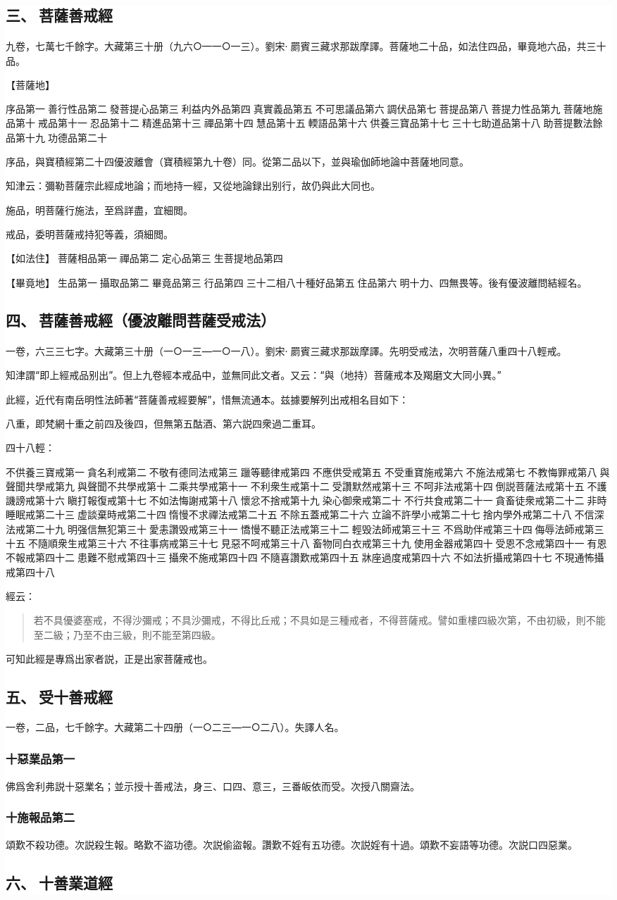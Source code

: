 ## 三、 菩薩善戒經

九卷，七萬七千餘字。大藏第三十册（九六○—一○一三）。劉宋· 罽賓三藏求那跋摩譯。菩薩地二十品，如法住四品，畢竟地六品，共三十品。

【菩薩地】 

序品第一 善行性品第二 發菩提心品第三 利益内外品第四 真實義品第五 不可思議品第六 調伏品第七 菩提品第八 菩提力性品第九 菩薩地施品第十 戒品第十一 忍品第十二 精進品第十三 禪品第十四 慧品第十五 輭語品第十六 供養三寶品第十七 三十七助道品第十八 助菩提數法餘品第十九 功德品第二十

序品，與寶積經第二十四優波離會（寶積經第九十卷）同。從第二品以下，並與瑜伽師地論中菩薩地同意。

知津云：彌勒菩薩宗此經成地論；而地持一經，又從地論録出别行，故仍與此大同也。

施品，明菩薩行施法，至爲詳盡，宜細閲。

戒品，委明菩薩戒持犯等義，須細閲。

【如法住】 菩薩相品第一 禪品第二 定心品第三 生菩提地品第四

【畢竟地】 生品第一 攝取品第二 畢竟品第三 行品第四 三十二相八十種好品第五 住品第六 明十力、四無畏等。後有優波離問結經名。

## 四、 菩薩善戒經（優波離問菩薩受戒法）

一卷，六三三七字。大藏第三十册（一○一三—一○一八）。劉宋· 罽賓三藏求那跋摩譯。先明受戒法，次明菩薩八重四十八輕戒。

知津謂“即上經戒品别出”。但上九卷經本戒品中，並無同此文者。又云：“與（地持）菩薩戒本及羯磨文大同小異。”

此經，近代有南岳明性法師著“菩薩善戒經要解”，惜無流通本。兹據要解列出戒相名目如下：

八重，即梵網十重之前四及後四，但無第五酤酒、第六説四衆過二重耳。

四十八輕：

不供養三寶戒第一 貪名利戒第二 不敬有德同法戒第三 躐等聽律戒第四 不應供受戒第五 不受重寶施戒第六 不施法戒第七 不教悔罪戒第八 與聲聞共學戒第九 與聲聞不共學戒第十 二乘共學戒第十一 不利衆生戒第十二 受讚默然戒第十三 不呵非法戒第十四 倒説菩薩法戒第十五 不護譏謗戒第十六 瞋打報復戒第十七 不如法悔謝戒第十八 懷忿不捨戒第十九 染心御衆戒第二十 不行共食戒第二十一 貪畜徒衆戒第二十二 非時睡眠戒第二十三 虚談棄時戒第二十四 惰慢不求禪法戒第二十五 不除五蓋戒第二十六 立論不許學小戒第二十七 捨内學外戒第二十八 不信深法戒第二十九 明强信無犯第三十 愛恚讚毁戒第三十一 憍慢不聽正法戒第三十二 輕毁法師戒第三十三 不爲助伴戒第三十四 侮辱法師戒第三十五 不隨順衆生戒第三十六 不往事病戒第三十七 見惡不呵戒第三十八 畜物同白衣戒第三十九 使用金器戒第四十 受恩不念戒第四十一 有恩不報戒第四十二 患難不慰戒第四十三 攝衆不施戒第四十四 不隨喜讚歎戒第四十五 牀座過度戒第四十六 不如法折攝戒第四十七 不現通怖攝戒第四十八

經云：

> 若不具優婆塞戒，不得沙彌戒；不具沙彌戒，不得比丘戒；不具如是三種戒者，不得菩薩戒。譬如重樓四級次第，不由初級，則不能至二級；乃至不由三級，則不能至第四級。

可知此經是專爲出家者説，正是出家菩薩戒也。

## 五、 受十善戒經

一卷，二品，七千餘字。大藏第二十四册（一○二三—一○二八）。失譯人名。

### 十惡業品第一 

佛爲舍利弗説十惡業名；並示授十善戒法，身三、口四、意三，三番皈依而受。次授八關齋法。

### 十施報品第二 

頌歎不殺功德。次説殺生報。略歎不盜功德。次説偷盜報。讚歎不婬有五功德。次説婬有十過。頌歎不妄語等功德。次説口四惡業。

## 六、 十善業道經
